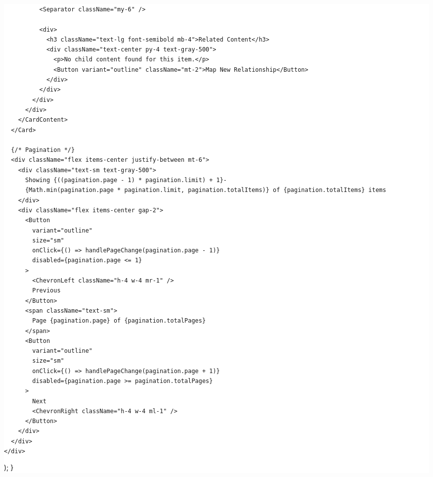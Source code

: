               <Separator className="my-6" />

              <div>
                <h3 className="text-lg font-semibold mb-4">Related Content</h3>
                <div className="text-center py-4 text-gray-500">
                  <p>No child content found for this item.</p>
                  <Button variant="outline" className="mt-2">Map New Relationship</Button>
                </div>
              </div>
            </div>
          </div>
        </CardContent>
      </Card>

      {/* Pagination */}
      <div className="flex items-center justify-between mt-6">
        <div className="text-sm text-gray-500">
          Showing {((pagination.page - 1) * pagination.limit) + 1}-
          {Math.min(pagination.page * pagination.limit, pagination.totalItems)} of {pagination.totalItems} items
        </div>
        <div className="flex items-center gap-2">
          <Button
            variant="outline"
            size="sm"
            onClick={() => handlePageChange(pagination.page - 1)}
            disabled={pagination.page <= 1}
          >
            <ChevronLeft className="h-4 w-4 mr-1" />
            Previous
          </Button>
          <span className="text-sm">
            Page {pagination.page} of {pagination.totalPages}
          </span>
          <Button
            variant="outline"
            size="sm"
            onClick={() => handlePageChange(pagination.page + 1)}
            disabled={pagination.page >= pagination.totalPages}
          >
            Next
            <ChevronRight className="h-4 w-4 ml-1" />
          </Button>
        </div>
      </div>
    </div>
  );
}